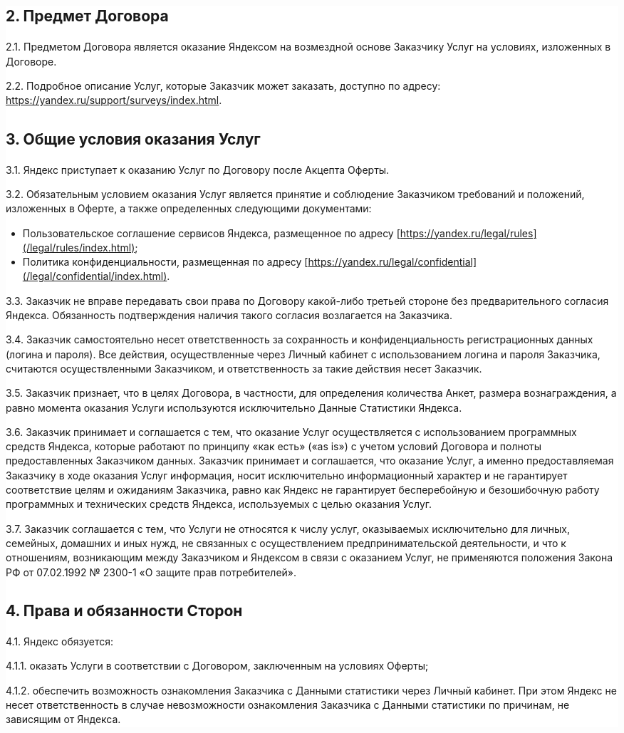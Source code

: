   2\. Предмет Договора
--------------------

 2\.1\. Предметом Договора является оказание Яндексом на возмездной основе Заказчику Услуг на условиях, изложенных в Договоре.

 2\.2\. Подробное описание Услуг, которые Заказчик может заказать, доступно по адресу: <https://yandex.ru/support/surveys/index.html>.

  3\. Общие условия оказания Услуг
--------------------------------

 3\.1\. Яндекс приступает к оказанию Услуг по Договору после Акцепта Оферты.

 3\.2\. Обязательным условием оказания Услуг является принятие и соблюдение Заказчиком требований и положений, изложенных в Оферте, а также определенных следующими документами:

 * Пользовательское соглашение сервисов Яндекса, размещенное по адресу [https://yandex.ru/legal/rules](/legal/rules/index.html);
* Политика конфиденциальности, размещенная по адресу [https://yandex.ru/legal/confidential](/legal/confidential/index.html).

 3\.3\. Заказчик не вправе передавать свои права по Договору какой\-либо третьей стороне без предварительного согласия Яндекса. Обязанность подтверждения наличия такого согласия возлагается на Заказчика.

 3\.4\. Заказчик самостоятельно несет ответственность за сохранность и конфиденциальность регистрационных данных (логина и пароля). Все действия, осуществленные через Личный кабинет с использованием логина и пароля Заказчика, считаются осуществленными Заказчиком, и ответственность за такие действия несет Заказчик.

 3\.5\. Заказчик признает, что в целях Договора, в частности, для определения количества Анкет, размера вознаграждения, а равно момента оказания Услуги используются исключительно Данные Статистики Яндекса.

 3\.6\. Заказчик принимает и соглашается с тем, что оказание Услуг осуществляется с использованием программных средств Яндекса, которые работают по принципу «как есть» («as is») с учетом условий Договора и полноты предоставленных Заказчиком данных. Заказчик принимает и соглашается, что оказание Услуг, а именно предоставляемая Заказчику в ходе оказания Услуг информация, носит исключительно информационный характер и не гарантирует соответствие целям и ожиданиям Заказчика, равно как Яндекс не гарантирует бесперебойную и безошибочную работу программных и технических средств Яндекса, используемых с целью оказания Услуг.

 3\.7\. Заказчик соглашается с тем, что Услуги не относятся к числу услуг, оказываемых исключительно для личных, семейных, домашних и иных нужд, не связанных с осуществлением предпринимательской деятельности, и что к отношениям, возникающим между Заказчиком и Яндексом в связи с оказанием Услуг, не применяются положения Закона РФ от 07\.02\.1992 № 2300\-1 «О защите прав потребителей».

  4\. Права и обязанности Сторон
------------------------------

 4\.1\. Яндекс обязуется:

 4\.1\.1\. оказать Услуги в соответствии с Договором, заключенным на условиях Оферты;

  4\.1\.2\. обеспечить возможность ознакомления Заказчика с Данными статистики через Личный кабинет. При этом Яндекс не несет ответственность в случае невозможности ознакомления Заказчика с Данными статистики по причинам, не зависящим от Яндекса.
